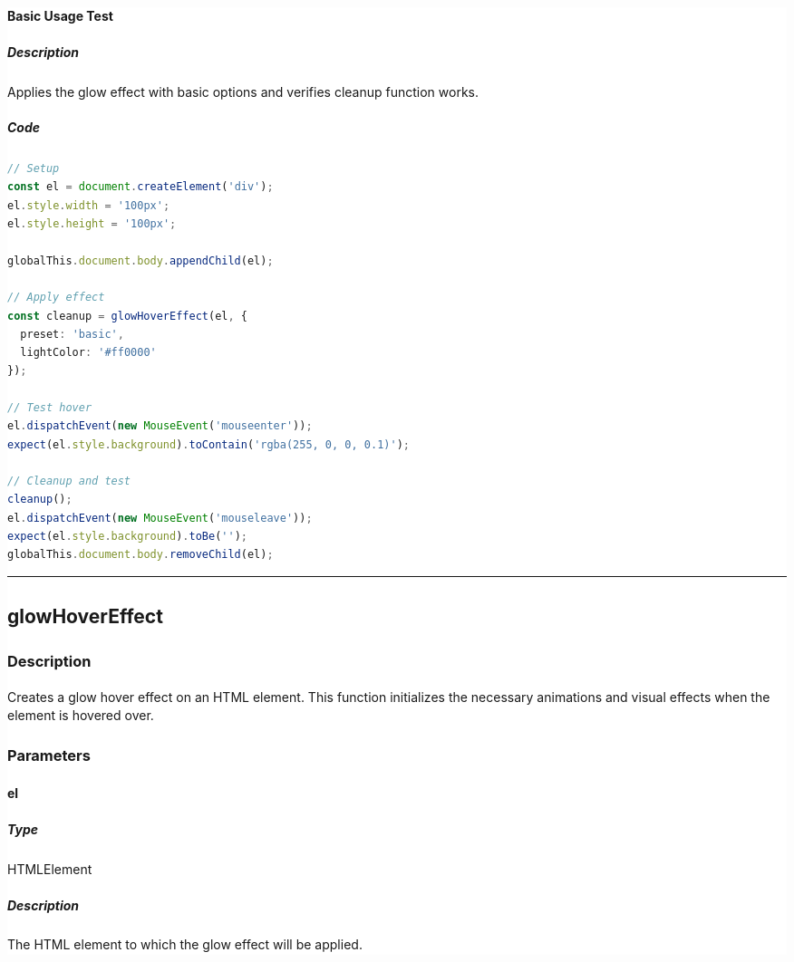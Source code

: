 #### Basic Usage Test

##### Description


Applies the glow effect with basic options and verifies cleanup function works.
##### Code
```ts 
// Setup
const el = document.createElement('div');
el.style.width = '100px';
el.style.height = '100px';

globalThis.document.body.appendChild(el);

// Apply effect
const cleanup = glowHoverEffect(el, {
  preset: 'basic',
  lightColor: '#ff0000'
});

// Test hover
el.dispatchEvent(new MouseEvent('mouseenter'));
expect(el.style.background).toContain('rgba(255, 0, 0, 0.1)');

// Cleanup and test
cleanup();
el.dispatchEvent(new MouseEvent('mouseleave'));
expect(el.style.background).toBe('');
globalThis.document.body.removeChild(el);
```

 --- 

## glowHoverEffect

### Description


Creates a glow hover effect on an HTML element. This function initializes the necessary animations and visual effects when the element is hovered over.
### Parameters

#### el

##### Type


HTMLElement
##### Description


The HTML element to which the glow effect will be applied.
